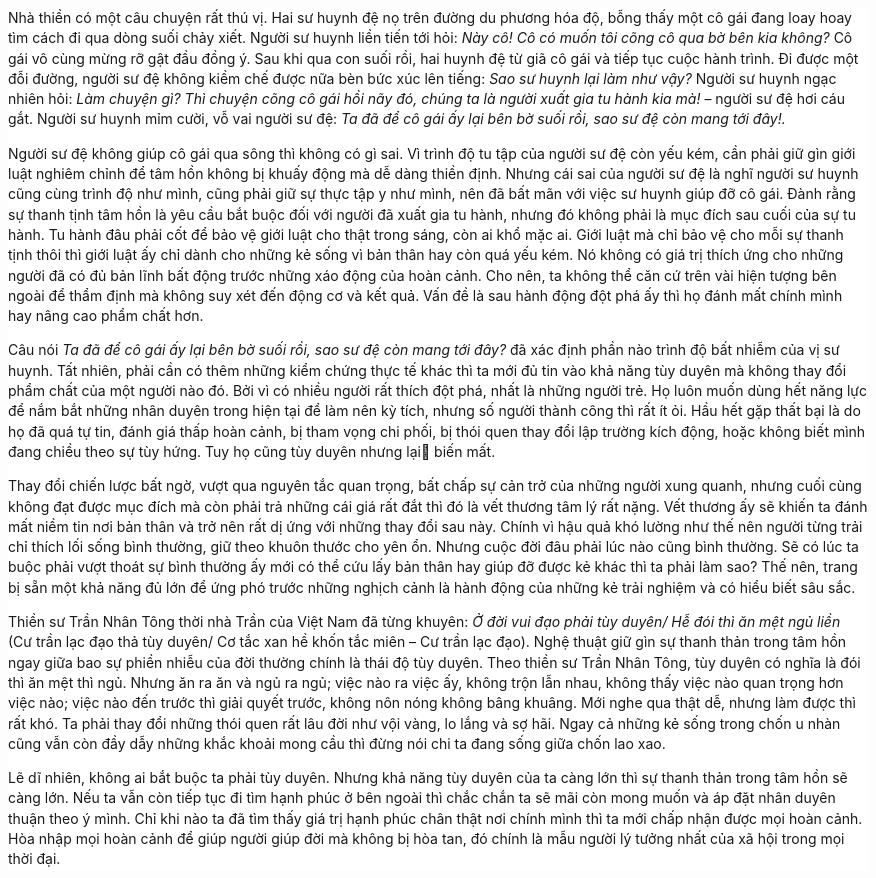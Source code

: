 Nhà thiền có một câu chuyện rất thú vị. Hai sư huynh đệ nọ trên đường du phương hóa độ, bỗng thấy một cô gái đang loay hoay tìm cách đi qua dòng suối chảy xiết. Người sư huynh liền tiến tới hỏi: _Này cô! Cô có muốn tôi cõng cô qua bờ bên kia không?_ Cô gái vô cùng mừng rỡ gật đầu đồng ý. Sau khi qua con suối rồi, hai huynh đệ từ giã cô gái và tiếp tục cuộc hành trình. Đi được một đỗi đường, người sư đệ không kiềm chế được nữa bèn bức xúc lên tiếng: _Sao sư huynh lại làm như vậy?_ Người sư huynh ngạc nhiên hỏi: _Làm chuyện gì?_ _Thì chuyện cõng cô gái hồi nãy đó, chúng ta là người xuất gia tu hành kia mà!_ – người sư đệ hơi cáu gắt. Người sư huynh mỉm cười, vỗ vai người sư đệ: _Ta đã để cô gái ấy lại bên bờ suối rồi, sao sư đệ còn mang tới đây!._

Người sư đệ không giúp cô gái qua sông thì không có gì sai. Vì trình độ tu tập của người sư đệ còn yếu kém, cần phải giữ gìn giới luật nghiêm chỉnh để tâm hồn không bị khuấy động mà dễ dàng thiền định. Nhưng cái sai của người sư đệ là nghĩ người sư huynh cũng cùng trình độ như mình, cũng phải giữ sự thực tập y như mình, nên đã bất mãn với việc sư huynh giúp đỡ cô gái. Đành rằng sự thanh tịnh tâm hồn là yêu cầu bắt buộc đối với người đã xuất gia tu hành, nhưng đó không phải là mục đích sau cuối của sự tu hành. Tu hành đâu phải cốt để bảo vệ giới luật cho thật trong sáng, còn ai khổ mặc ai. Giới luật mà chỉ bảo vệ cho mỗi sự thanh tịnh thôi thì giới luật ấy chỉ dành cho những kẻ sống vì bản thân hay còn quá yếu kém. Nó không có giá trị thích ứng cho những người đã có đủ bản lĩnh bất động trước những xáo động của hoàn cảnh. Cho nên, ta không thể căn cứ trên vài hiện tượng bên ngoài để thẩm định mà không suy xét đến động cơ và kết quả. Vấn đề là sau hành động đột phá ấy thì họ đánh mất chính mình hay nâng cao phẩm chất hơn.

Câu nói _Ta đã để cô gái ấy lại bên bờ suối rồi, sao sư đệ còn mang tới đây?_ đã xác định phần nào trình độ bất nhiễm của vị sư huynh. Tất nhiên, phải cần có thêm những kiểm chứng thực tế khác thì ta mới đủ tin vào khả năng tùy duyên mà không thay đổi phẩm chất của một người nào đó. Bởi vì có nhiều người rất thích đột phá, nhất là những người trẻ. Họ luôn muốn dùng hết năng lực để nắm bắt những nhân duyên trong hiện tại để làm nên kỳ tích, nhưng số người thành công thì rất ít ỏi. Hầu hết gặp thất bại là do họ đã quá tự tin, đánh giá thấp hoàn cảnh, bị tham vọng chi phối, bị thói quen thay đổi lập trường kích động, hoặc không biết mình đang chiều theo sự tùy hứng. Tuy họ cũng tùy duyên nhưng lại biến mất.

Thay đổi chiến lược bất ngờ, vượt qua nguyên tắc quan trọng, bất chấp sự cản trở của những người xung quanh, nhưng cuối cùng không đạt được mục đích mà còn phải trả những cái giá rất đắt thì đó là vết thương tâm lý rất nặng. Vết thương ấy sẽ khiến ta đánh mất niềm tin nơi bản thân và trở nên rất dị ứng với những thay đổi sau này. Chính vì hậu quả khó lường như thế nên người từng trải chỉ thích lối sống bình thường, giữ theo khuôn thước cho yên ổn. Nhưng cuộc đời đâu phải lúc nào cũng bình thường. Sẽ có lúc ta buộc phải vượt thoát sự bình thường ấy mới có thể cứu lấy bản thân hay giúp đỡ được kẻ khác thì ta phải làm sao? Thế nên, trang bị sẵn một khả năng đủ lớn để ứng phó trước những nghịch cảnh là hành động của những kẻ trải nghiệm và có hiểu biết sâu sắc.

Thiền sư Trần Nhân Tông thời nhà Trần của Việt Nam đã từng khuyên: _Ở đời vui đạo phải tùy duyên/ Hễ đói thì ăn mệt ngủ liền_ (Cư trần lạc đạo thả tùy duyên/ Cơ tắc xan hề khốn tắc miên – Cư trần lạc đạo). Nghệ thuật giữ gìn sự thanh thản trong tâm hồn ngay giữa bao sự phiền nhiễu của đời thường chính là thái độ tùy duyên. Theo thiền sư Trần Nhân Tông, tùy duyên có nghĩa là đói thì ăn mệt thì ngủ. Nhưng ăn ra ăn và ngủ ra ngủ; việc nào ra việc ấy, không trộn lẫn nhau, không thấy việc nào quan trọng hơn việc nào; việc nào đến trước thì giải quyết trước, không nôn nóng không bâng khuâng. Mới nghe qua thật dễ, nhưng làm được thì rất khó. Ta phải thay đổi những thói quen rất lâu đời như vội vàng, lo lắng và sợ hãi. Ngay cả những kẻ sống trong chốn u nhàn cũng vẫn còn đầy dẫy những khắc khoải mong cầu thì đừng nói chi ta đang sống giữa chốn lao xao.

Lẽ dĩ nhiên, không ai bắt buộc ta phải tùy duyên. Nhưng khả năng tùy duyên của ta càng lớn thì sự thanh thản trong tâm hồn sẽ càng lớn. Nếu ta vẫn còn tiếp tục đi tìm hạnh phúc ở bên ngoài thì chắc chắn ta sẽ mãi còn mong muốn và áp đặt nhân duyên thuận theo ý mình. Chỉ khi nào ta đã tìm thấy giá trị hạnh phúc chân thật nơi chính mình thì ta mới chấp nhận được mọi hoàn cảnh. Hòa nhập mọi hoàn cảnh để giúp người giúp đời mà không bị hòa tan, đó chính là mẫu người lý tưởng nhất của xã hội trong mọi thời đại.
